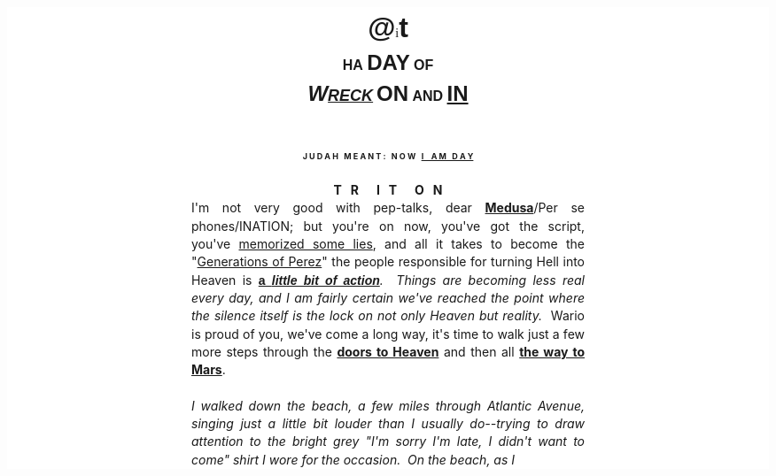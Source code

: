 <div dir="ltr"><div class="gmail_quote"><div dir="ltr"><div class="gmail_quote"><div dir="ltr"><div class="gmail_quote"><div dir="ltr"><div class="gmail_quote"><div dir="ltr"><div class="gmail_quote"><div dir="ltr"><div style="text-align: center;"><div dir="ltr" style="text-align: start;"><div class="gmail_quote"><div dir="ltr"><div class="gmail_quote"><div dir="ltr"><div class="gmail_quote"><div dir="ltr"><div class="gmail_quote"><div dir="ltr"><div class="gmail_quote"><div dir="ltr"><div class="gmail_quote"><div dir="ltr"><div style="text-align: center;"><b style="font-family: &quot;arial black&quot;, sans-serif; font-size: xx-large;">@</b><span style="font-family: &quot;times new roman&quot; , serif;">i</span><b style="font-family: &quot;arial black&quot;, sans-serif; font-size: xx-large;">t</b></div><div style="text-align: center;"><b><span style="font-family: &quot;arial black&quot; , sans-serif;"><span style="font-size: medium;">HA&nbsp;</span><span style="font-size: x-large;">DAY</span><span style="font-size: medium;">&nbsp;OF</span></span></b></div><div style="text-align: center;"><b><span style="font-family: &quot;arial black&quot; , sans-serif;"><i><span style="font-size: x-large;">W</span><a href="http://input_requred.telesprize.technocrazy.gq/x/c?c=1385658&amp;l=4ea668b7-e143-4064-ba9a-d52aa94cce29&amp;r=969fb711-72fb-4550-bf08-015dcddf657a" style="font-size: large;" target="_blank">RECK</a></i>&nbsp;</span><span style="font-family: &quot;arial black&quot; , sans-serif; font-size: x-large;">ON</span><span style="font-family: &quot;arial black&quot; , sans-serif; font-size: medium;">&nbsp;AND&nbsp;</span><span style="font-family: &quot;arial black&quot; , sans-serif; font-size: x-large;"><a href="http://input_requred.telesprize.technocrazy.gq/x/c?c=1385658&amp;l=7d329902-0cb9-48b3-95b3-869b8f79d331&amp;r=969fb711-72fb-4550-bf08-015dcddf657a" target="_blank">IN</a></span></b></div><div style="text-align: center;"><center><div style="text-align: justify; width: 444px;"><div class="gmail_quote"><br /></div><div class="gmail_quote" style="text-align: center;"><a href="http://input_requred.telesprize.technocrazy.gq/x/c?c=1385658&amp;l=fab31c2d-1f47-442b-98d5-291071f4aaf9&amp;r=969fb711-72fb-4550-bf08-015dcddf657a" target="_blank"></a><a href="http://4.bp.blogspot.com/-k8hMteaT-aI/Wa9wQB2i_1I/AAAAAAAAF0c/rilzYcerWTg8Xe4gbyyjx1LXuNSlXEjCACK4BGAYYCw/s1600/image-758934.png"><img alt="" border="0" id="BLOGGER_PHOTO_ID_6462507410977390418" src="../../4.bp.blogspot.com/-k8hMteaT-aI/Wa9wQB2i_1I/AAAAAAAAF0c/rilzYcerWTg8Xe4gbyyjx1LXuNSlXEjCACK4BGAYYCw/s320/image-758934.png" /></a></div><div class="gmail_quote" style="text-align: center;"><b><span style="font-size: xx-small;">J U D A H &nbsp; M E A N T : &nbsp; N O W &nbsp;&nbsp;<a href="http://input_requred.telesprize.technocrazy.gq/x/c?c=1385658&amp;l=2d681850-0fa9-476b-a5cf-5a96066f0665&amp;r=969fb711-72fb-4550-bf08-015dcddf657a" target="_blank">I &nbsp; &nbsp;A M &nbsp; D A Y</a></span></b></div><div class="gmail_quote" style="text-align: center;"><a href="http://input_requred.telesprize.technocrazy.gq/x/c?c=1385658&amp;l=2d681850-0fa9-476b-a5cf-5a96066f0665&amp;r=969fb711-72fb-4550-bf08-015dcddf657a" target="_blank"></a><a href="http://3.bp.blogspot.com/--QAGdQAjvRI/Wa9wQ_uKR1I/AAAAAAAAF0k/KnGFI7iElW80dmLU0UE43lLA_Kk1_mLIQCK4BGAYYCw/s1600/image-761891.png"><img alt="" border="0" id="BLOGGER_PHOTO_ID_6462507427585214290" src="../../3.bp.blogspot.com/--QAGdQAjvRI/Wa9wQ_uKR1I/AAAAAAAAF0k/KnGFI7iElW80dmLU0UE43lLA_Kk1_mLIQCK4BGAYYCw/s320/image-761891.png" /></a><b><br /></b></div><div class="gmail_quote" style="text-align: center;"><b>T &nbsp; R &nbsp; &nbsp; &nbsp;I &nbsp; T &nbsp; &nbsp; &nbsp;O &nbsp; N</b></div><div class="gmail_quote" style="text-align: center;"></div><div class="gmail_quote"><div dir="ltr"><div>I'm not very good with pep-talks, dear&nbsp;<b><a href="http://input_requred.telesprize.technocrazy.gq/x/c?c=1385658&amp;l=2d19ba3a-22f6-41d9-a87f-c8125cc36b42&amp;r=969fb711-72fb-4550-bf08-015dcddf657a" target="_blank">Medusa</a></b>/Per se phones/INATION; but you're on now, you've got the script, you've&nbsp;<a href="http://input_requred.telesprize.technocrazy.gq/x/c?c=1385658&amp;l=dcd0f657-a405-41f3-a5f3-c2ee38170fde&amp;r=969fb711-72fb-4550-bf08-015dcddf657a" target="_blank">memorized some lies</a>, and all it takes to become the "<a href="http://input_requred.telesprize.technocrazy.gq/x/c?c=1385658&amp;l=b7b8834b-b633-4fef-b4a8-1216cf55aff9&amp;r=969fb711-72fb-4550-bf08-015dcddf657a" target="_blank">Generations of Perez</a>" the people responsible for turning Hell into Heaven is&nbsp;<b><span style="font-family: &quot;arial narrow&quot; , sans-serif;"><a href="http://input_requred.telesprize.technocrazy.gq/x/c?c=1385658&amp;l=fab31c2d-1f47-442b-98d5-291071f4aaf9&amp;r=969fb711-72fb-4550-bf08-015dcddf657a" target="_blank">a&nbsp;<i>little bit of action</i></a></span></b><em>.&nbsp; Things are becoming less real every day, and I am fairly certain we've reached the point where the silence itself is the lock on not only Heaven but reality. &nbsp;</em>Wario is proud of you, we've come a long way, it's time to walk just a few more steps through the&nbsp;<b><a href="http://input_requred.telesprize.technocrazy.gq/x/c?c=1385658&amp;l=043dcbdf-f1e3-473c-9aad-c01f2ae362f6&amp;r=969fb711-72fb-4550-bf08-015dcddf657a" target="_blank">doors to Heaven</a></b>&nbsp;and then all&nbsp;<a href="http://input_requred.telesprize.technocrazy.gq/x/c?c=1385658&amp;l=8ea5f871-6e3c-4f4c-9d1d-e146ae23d676&amp;r=969fb711-72fb-4550-bf08-015dcddf657a" target="_blank"><b>the way to Mars</b></a>.</div><div><em><br /></em></div><div><em>I walked down the beach, a few miles through Atlantic Avenue, singing just a little bit louder than I usually do--trying to draw attention&nbsp;to the bright grey "I'm sorry I'm late, I didn't want to come" shirt I wore for the occasion.&nbsp; On the beach, as I